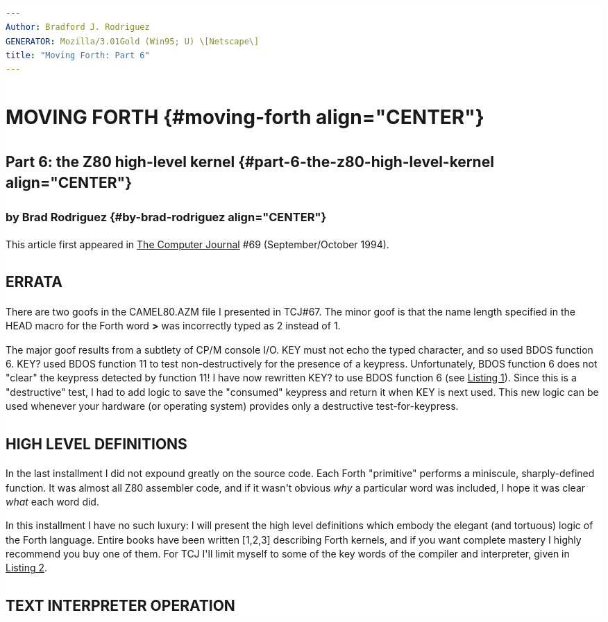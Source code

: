 ```yaml
---
Author: Bradford J. Rodriguez
GENERATOR: Mozilla/3.01Gold (Win95; U) \[Netscape\]
title: "Moving Forth: Part 6"
---
```


# MOVING FORTH {#moving-forth align="CENTER"}

## Part 6: the Z80 high-level kernel {#part-6-the-z80-high-level-kernel align="CENTER"}

### by Brad Rodriguez {#by-brad-rodriguez align="CENTER"}

This article first appeared in [The Computer
Journal](http://www.psyber.com/~tcj) #69 (September/October 1994).

## ERRATA

There are two goofs in the CAMEL80.AZM file I presented in TCJ#67. The
minor goof is that the name length specified in the HEAD macro for the
Forth word **\>** was incorrectly typed as 2 instead of 1.

The major goof results from a subtlety of CP/M console I/O. KEY must not
echo the typed character, and so used BDOS function 6. KEY? used BDOS
function 11 to test non-destructively for the presence of a keypress.
Unfortunately, BDOS function 6 does not \"clear\" the keypress detected
by function 11! I have now rewritten KEY? to use BDOS function 6 (see
[Listing 1](camel80.txt)). Since this is a \"destructive\" test, I had
to add logic to save the \"consumed\" keypress and return it when KEY is
next used. This new logic can be used whenever your hardware (or
operating system) provides only a destructive test-for-keypress.

## HIGH LEVEL DEFINITIONS

In the last installment I did not expound greatly on the source code.
Each Forth \"primitive\" performs a miniscule, sharply-defined function.
It was almost all Z80 assembler code, and if it wasn\'t obvious *why* a
particular word was included, I hope it was clear *what* each word did.

In this installment I have no such luxury: I will present the high level
definitions which embody the elegant (and tortuous) logic of the Forth
language. Entire books have been written \[1,2,3\] describing Forth
kernels, and if you want complete mastery I highly recommend you buy one
of them. For TCJ I\'ll limit myself to some of the key words of the
compiler and interpreter, given in [Listing 2](camel80h.txt).

## TEXT INTERPRETER OPERATION
